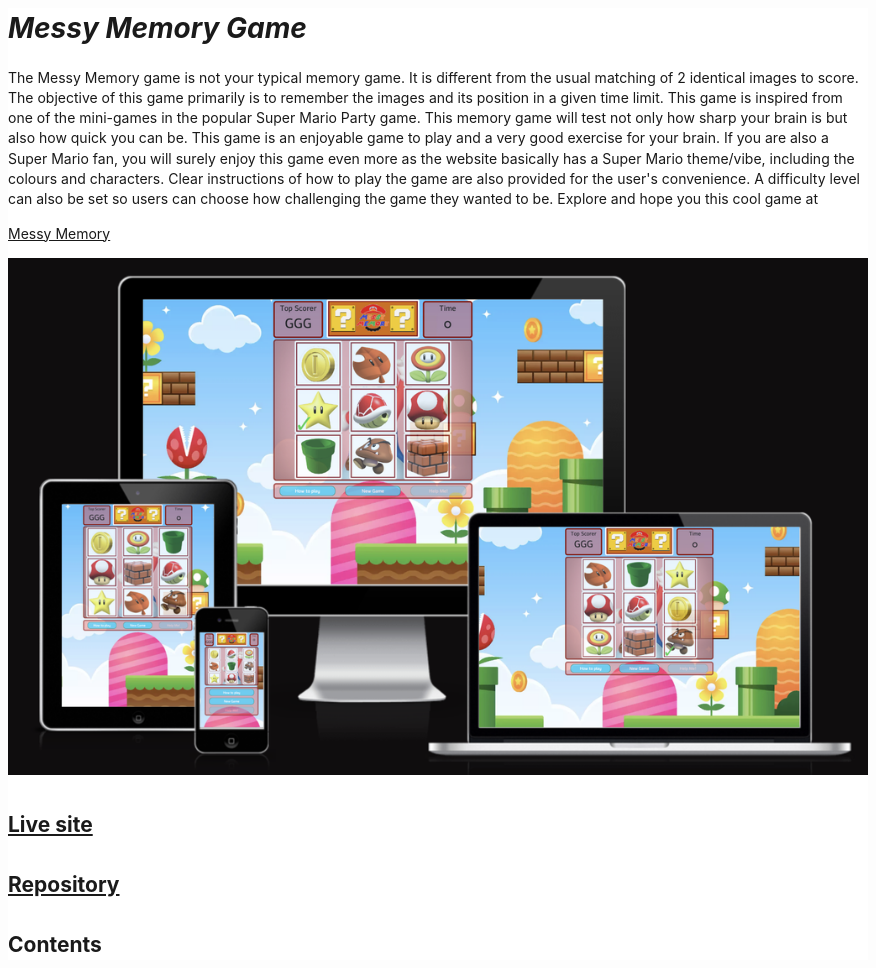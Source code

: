 # **_Messy Memory Game_**

The Messy Memory game is not your typical memory game. It is different from the usual matching of 2 identical images to score. The objective of this game primarily is to remember the images and its position in a given time limit. This game is inspired from one of the mini-games in the popular Super Mario Party game. This memory game will test not only how sharp your brain is but also how quick you can be. This game is an enjoyable game to play and a very good exercise for your brain. If you are also a Super Mario fan, you will surely enjoy this game even more  as the website basically has a Super Mario theme/vibe, including the colours and characters. Clear instructions of how to play the game are also provided for the user's convenience. A difficulty level can also be set so users can choose how challenging the game they wanted to be. Explore and hope you this cool game at 

<a href="https://tineggarcia.github.io/messy-memory/index.html" target="_blank" rel="noopener">Messy Memory</a>

![Messy Memory responsive screenshot](readme-images/amiresponsive.png)

**[Live site](https://tineggarcia.github.io/messy-memory/index.html)**
------------------------------------------------------------------
**[Repository](https://github.com/tineggarcia/messy-memory)**
------------------------------------------------------------------

## Contents
